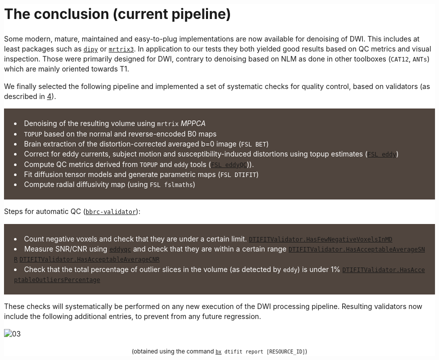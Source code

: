 
# The conclusion (current pipeline)

Some modern, mature, maintained and easy-to-plug implementations are now available for denoising of DWI. This includes at least packages such as [`dipy`](https://dipy.org/documentation/1.4.0./interfaces/denoise_flow/)  or [`mrtrix3`](https://mrtrix.readthedocs.io/en/latest/). In application to our tests they both yielded good results based on QC metrics and visual inspection. Those were primarily designed for DWI, contrary to denoising based on NLM as done in other toolboxes (`CAT12`, `ANTs`) which are mainly oriented towards T1.

We finally selected the following pipeline and implemented a set of systematic checks for quality control, based on validators (as described in  <a name="ref4"></a>[4](#ref4a)).

<div style="padding:20px; text-align:justify; background-color:#50453e; color:white">

 <li>Denoising of the resulting volume using <code>mrtrix</code> <i>MPPCA</i></li>
 <li><code>TOPUP</code> based on the normal and reverse-encoded B0 maps</li>
 <li>Brain extraction of the distortion-corrected averaged b=0 image (<code>FSL BET</code>)</li>
 <li>Correct for eddy currents, subject motion and susceptibility-induced distortions using topup estimates (<a href="https://fsl.fmrib.ox.ac.uk/fsl/fslwiki/eddy"><code>FSL eddy</code></a>)</li>
 <li>Compute QC metrics derived from <code>TOPUP</code> and <code>eddy</code> tools (<a href="https://fsl.fmrib.ox.ac.uk/fsl/fslwiki/eddyqc/UsersGuide"><code>FSL eddyQC</code></a>)).</li>
 <li>Fit diffusion tensor models and generate parametric maps (<code>FSL DTIFIT</code>)</li>
 <li>Compute radial diffusivity map (using <code>FSL fslmaths</code>)</li>

</div>

Steps for automatic QC ([`bbrc-validator`](https://gitlab.com/bbrc/xnat/bbrc-validator)):
<div style="padding:20px; text-align:justify; background-color:#50453e; color:white">

<li>Count negative voxels and check that they are under a certain limit.
<a href="https://gitlab.com/bbrc/xnat/bbrc-validator/-/blob/master/bbrc/validation/processing/dtifit.py#L354"><code>DTIFITValidator.HasFewNegativeVoxelsInMD</code></a></li>
<li>Measure SNR/CNR using <a href="https://fsl.fmrib.ox.ac.uk/fsl/fslwiki/eddyqc/UsersGuide"><code>eddyqc</code></a> and check that they are within a certain range <a href="https://gitlab.com/bbrc/xnat/bbrc-validator/-/blob/master/bbrc/validation/processing/dtifit.py#L405"><code>DTIFITValidator.HasAcceptableAverageSNR</code></a> <a href="https://gitlab.com/bbrc/xnat/bbrc-validator/-/blob/master/bbrc/validation/processing/dtifit.py#L438"><code>DTIFITValidator.HasAcceptableAverageCNR</code></a></li>
<li>Check that the total percentage of outlier slices in the volume (as detected by <code>eddy</code>) is under 1% <a href="https://gitlab.com/bbrc/xnat/bbrc-validator/-/blob/master/bbrc/validation/processing/dtifit.py#L461"><code>DTIFITValidator.HasAcceptableOutliersPercentage</code></a></li>

</div>

These checks will systematically be performed on any new execution of the DWI processing pipeline. Resulting validators now include the following additional entries, to prevent from any future regression.

![03]({filename}images/dtifit/03.png)
<center><small>
(obtained using the command <code><a href="https://gitlab.com/xgrg/bx">bx</a> dtifit report [RESOURCE_ID]</code>)</small></center>

